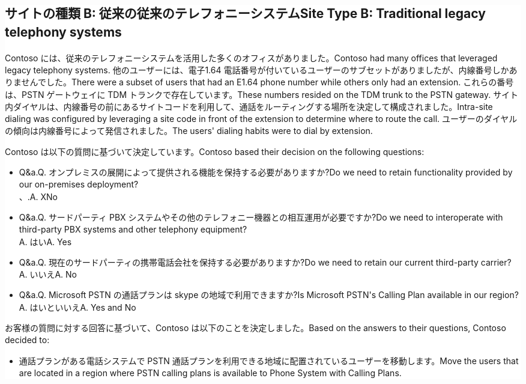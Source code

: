 ## <a name="site-type-b-traditional-legacy-telephony-systems"></a><span data-ttu-id="003e6-143">サイトの種類 B: 従来の従来のテレフォニーシステム</span><span class="sxs-lookup"><span data-stu-id="003e6-143">Site Type B: Traditional legacy telephony systems</span></span>

<span data-ttu-id="003e6-144">Contoso には、従来のテレフォニーシステムを活用した多くのオフィスがありました。</span><span class="sxs-lookup"><span data-stu-id="003e6-144">Contoso had many offices that leveraged legacy telephony systems.</span></span> <span data-ttu-id="003e6-145">他のユーザーには、電子1.64 電話番号が付いているユーザーのサブセットがありましたが、内線番号しかありませんでした。</span><span class="sxs-lookup"><span data-stu-id="003e6-145">There were a subset of users that had an E1.64 phone number while others only had an extension.</span></span> <span data-ttu-id="003e6-146">これらの番号は、PSTN ゲートウェイに TDM トランクで存在しています。</span><span class="sxs-lookup"><span data-stu-id="003e6-146">These numbers resided on the TDM trunk to the PSTN gateway.</span></span> <span data-ttu-id="003e6-147">サイト内ダイヤルは、内線番号の前にあるサイトコードを利用して、通話をルーティングする場所を決定して構成されました。</span><span class="sxs-lookup"><span data-stu-id="003e6-147">Intra-site dialing was configured by leveraging a site code in front of the extension to determine where to route the call.</span></span> <span data-ttu-id="003e6-148">ユーザーのダイヤルの傾向は内線番号によって発信されました。</span><span class="sxs-lookup"><span data-stu-id="003e6-148">The users' dialing habits were to dial by extension.</span></span>   

<span data-ttu-id="003e6-149">Contoso は以下の質問に基づいて決定しています。</span><span class="sxs-lookup"><span data-stu-id="003e6-149">Contoso based their decision on the following questions:</span></span>

- <span data-ttu-id="003e6-150">Q&a.</span><span class="sxs-lookup"><span data-stu-id="003e6-150">Q.</span></span> <span data-ttu-id="003e6-151">オンプレミスの展開によって提供される機能を保持する必要がありますか?</span><span class="sxs-lookup"><span data-stu-id="003e6-151">Do we need to retain functionality provided by our on-premises deployment?</span></span><br>
  <span data-ttu-id="003e6-152">、.</span><span class="sxs-lookup"><span data-stu-id="003e6-152">A.</span></span> <span data-ttu-id="003e6-153">X</span><span class="sxs-lookup"><span data-stu-id="003e6-153">No</span></span> 

- <span data-ttu-id="003e6-154">Q&a.</span><span class="sxs-lookup"><span data-stu-id="003e6-154">Q.</span></span> <span data-ttu-id="003e6-155">サードパーティ PBX システムやその他のテレフォニー機器との相互運用が必要ですか?</span><span class="sxs-lookup"><span data-stu-id="003e6-155">Do we need to interoperate with third-party PBX systems and other telephony equipment?</span></span><br> <span data-ttu-id="003e6-156">A. はい</span><span class="sxs-lookup"><span data-stu-id="003e6-156">A. Yes</span></span>

- <span data-ttu-id="003e6-157">Q&a.</span><span class="sxs-lookup"><span data-stu-id="003e6-157">Q.</span></span> <span data-ttu-id="003e6-158">現在のサードパーティの携帯電話会社を保持する必要がありますか?</span><span class="sxs-lookup"><span data-stu-id="003e6-158">Do we need to retain our current third-party carrier?</span></span><br> <span data-ttu-id="003e6-159">A. いいえ</span><span class="sxs-lookup"><span data-stu-id="003e6-159">A. No</span></span> 

- <span data-ttu-id="003e6-160">Q&a.</span><span class="sxs-lookup"><span data-stu-id="003e6-160">Q.</span></span> <span data-ttu-id="003e6-161">Microsoft PSTN の通話プランは skype の地域で利用できますか?</span><span class="sxs-lookup"><span data-stu-id="003e6-161">Is Microsoft PSTN's Calling Plan available in our region?</span></span><br> <span data-ttu-id="003e6-162">A. はいといいえ</span><span class="sxs-lookup"><span data-stu-id="003e6-162">A. Yes and No</span></span> 

<span data-ttu-id="003e6-163">お客様の質問に対する回答に基づいて、Contoso は以下のことを決定しました。</span><span class="sxs-lookup"><span data-stu-id="003e6-163">Based on the answers to their questions, Contoso decided to:</span></span> 

- <span data-ttu-id="003e6-164">通話プランがある電話システムで PSTN 通話プランを利用できる地域に配置されているユーザーを移動します。</span><span class="sxs-lookup"><span data-stu-id="003e6-164">Move the users that are located in a region where PSTN calling plans is available to Phone System with Calling Plans.</span></span> 
